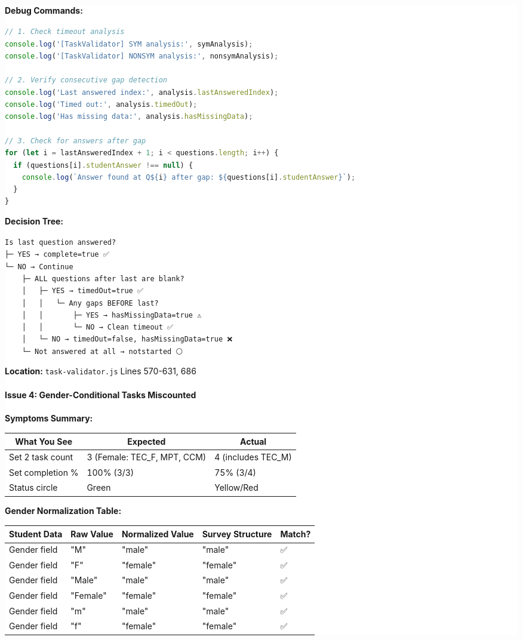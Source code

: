 **Debug Commands:**

```javascript
// 1. Check timeout analysis
console.log('[TaskValidator] SYM analysis:', symAnalysis);
console.log('[TaskValidator] NONSYM analysis:', nonsymAnalysis);

// 2. Verify consecutive gap detection
console.log('Last answered index:', analysis.lastAnsweredIndex);
console.log('Timed out:', analysis.timedOut);
console.log('Has missing data:', analysis.hasMissingData);

// 3. Check for answers after gap
for (let i = lastAnsweredIndex + 1; i < questions.length; i++) {
  if (questions[i].studentAnswer !== null) {
    console.log(`Answer found at Q${i} after gap: ${questions[i].studentAnswer}`);
  }
}
```

**Decision Tree:**

```
Is last question answered?
├─ YES → complete=true ✅
└─ NO → Continue
    ├─ ALL questions after last are blank?
    │   ├─ YES → timedOut=true ✅
    │   │   └─ Any gaps BEFORE last?
    │   │       ├─ YES → hasMissingData=true ⚠️
    │   │       └─ NO → Clean timeout ✅
    │   └─ NO → timedOut=false, hasMissingData=true ❌
    └─ Not answered at all → notstarted ⚪
```

**Location:** `task-validator.js` Lines 570-631, 686

#### Issue 4: Gender-Conditional Tasks Miscounted

**Symptoms Summary:**

| What You See | Expected | Actual |
|--------------|----------|--------|
| Set 2 task count | 3 (Female: TEC_F, MPT, CCM) | 4 (includes TEC_M) |
| Set completion % | 100% (3/3) | 75% (3/4) |
| Status circle | Green | Yellow/Red |

**Gender Normalization Table:**

| Student Data | Raw Value | Normalized Value | Survey Structure | Match? |
|--------------|-----------|------------------|------------------|--------|
| Gender field | "M" | "male" | "male" | ✅ |
| Gender field | "F" | "female" | "female" | ✅ |
| Gender field | "Male" | "male" | "male" | ✅ |
| Gender field | "Female" | "female" | "female" | ✅ |
| Gender field | "m" | "male" | "male" | ✅ |
| Gender field | "f" | "female" | "female" | ✅ |
